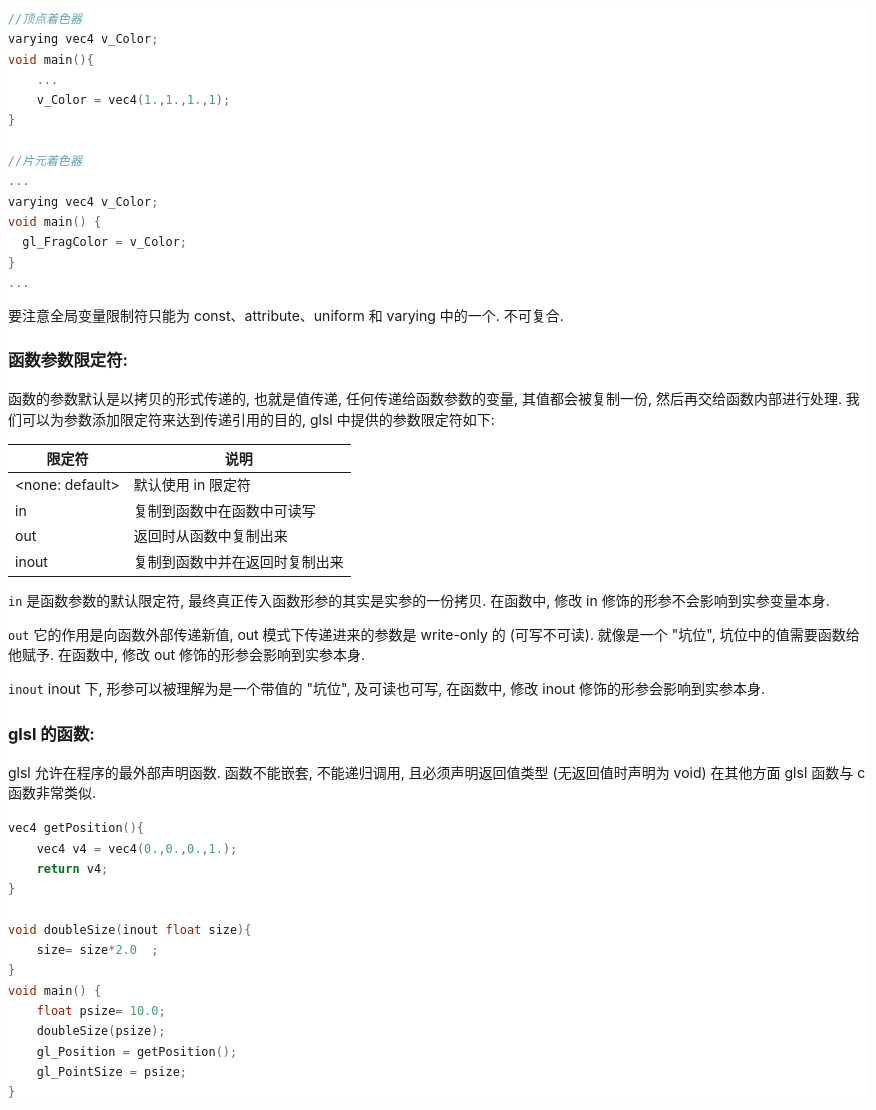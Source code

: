 ```c
//顶点着色器
varying vec4 v_Color;
void main(){ 
    ...
    v_Color = vec4(1.,1.,1.,1);
}

//片元着色器
...
varying vec4 v_Color;
void main() {
  gl_FragColor = v_Color;
}
...

```

要注意全局变量限制符只能为 const、attribute、uniform 和 varying 中的一个. 不可复合.

### 函数参数限定符:

函数的参数默认是以拷贝的形式传递的, 也就是值传递, 任何传递给函数参数的变量, 其值都会被复制一份, 然后再交给函数内部进行处理. 我们可以为参数添加限定符来达到传递引用的目的, glsl 中提供的参数限定符如下:

| 限定符                | 说明              |
| ------------------ | --------------- |
| &lt;none: default> | 默认使用 in 限定符     |
| in                 | 复制到函数中在函数中可读写   |
| out                | 返回时从函数中复制出来     |
| inout              | 复制到函数中并在返回时复制出来 |

`in` 是函数参数的默认限定符, 最终真正传入函数形参的其实是实参的一份拷贝. 在函数中, 修改 in 修饰的形参不会影响到实参变量本身.

`out` 它的作用是向函数外部传递新值, out 模式下传递进来的参数是 write-only 的 (可写不可读). 就像是一个 "坑位", 坑位中的值需要函数给他赋予. 在函数中, 修改 out 修饰的形参会影响到实参本身.

`inout` inout 下, 形参可以被理解为是一个带值的 "坑位", 及可读也可写, 在函数中, 修改 inout 修饰的形参会影响到实参本身.

### glsl 的函数:

glsl 允许在程序的最外部声明函数. 函数不能嵌套, 不能递归调用, 且必须声明返回值类型 (无返回值时声明为 void) 在其他方面 glsl 函数与 c 函数非常类似.

```c
vec4 getPosition(){ 
    vec4 v4 = vec4(0.,0.,0.,1.);
    return v4;
}

void doubleSize(inout float size){
    size= size*2.0  ;
}
void main() {
    float psize= 10.0;
    doubleSize(psize);
    gl_Position = getPosition();
    gl_PointSize = psize;
}

```
